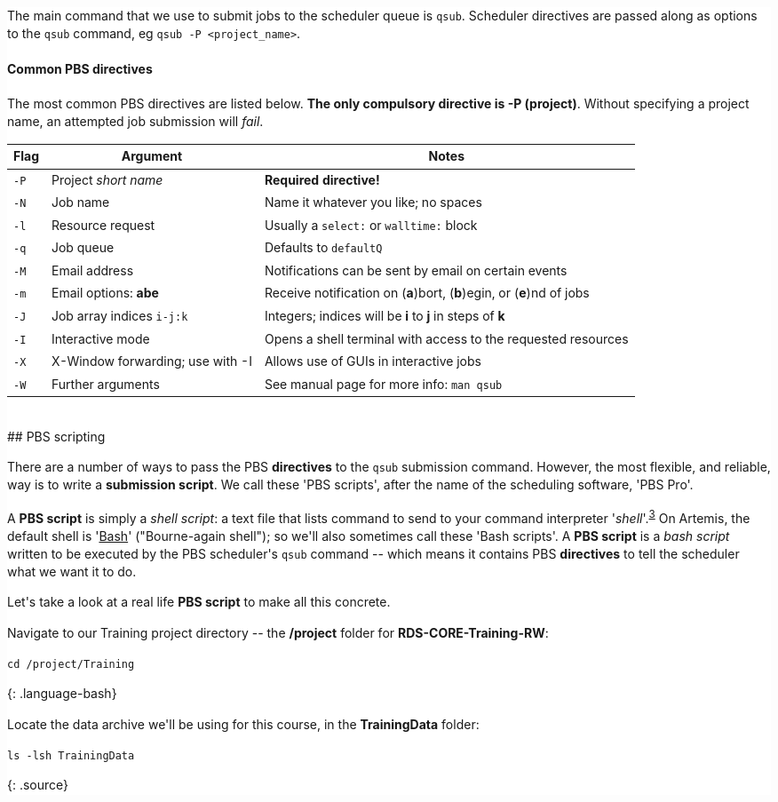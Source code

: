 The main command that we use to submit jobs to the scheduler queue is ```qsub```. Scheduler directives are passed along as options to the ```qsub``` command, eg ```qsub -P <project_name>```.

#### Common PBS directives

The most common PBS directives are listed below. **The only compulsory directive is -P (project)**. Without specifying a project name, an attempted job submission will _fail_.

| Flag | Argument | Notes |
| --- | --- | --- |
| ```-P``` | Project _short name_ | **Required directive!** |
| ```-N``` | Job name | Name it whatever you like; no spaces |
| ```-l``` | Resource request | Usually a ```select:``` or ```walltime:``` block |
| ```-q``` | Job queue | Defaults to ```defaultQ```  |
| ```-M``` | Email address | Notifications can be sent by email on certain events |
| ```-m``` | Email options: **abe** | Receive notification on (**a**)bort, (**b**)egin, or (**e**)nd of jobs |
| ```-J``` | Job array indices ```i-j:k```| Integers; indices will be **i** to **j** in steps of **k** |
| ```-I``` | Interactive mode | Opens a shell terminal with access to the requested resources |
| ```-X``` | X-Window forwarding; use with -I | Allows use of GUIs in interactive jobs |
| ```-W``` | Further arguments | See manual page for more info: ```man qsub``` |

<br>
## PBS scripting

There are a number of ways to pass the PBS **directives** to the ```qsub``` submission command. However, the most flexible, and reliable, way is to write a **submission script**. We call these 'PBS scripts', after the name of the scheduling software, 'PBS Pro'.

A **PBS script** is simply a _shell script_: a text file that lists command to send to your command interpreter '_shell_'.<sup id="a3">[3](#f3)</sup> On Artemis, the default shell is '[Bash](https://www.gnu.org/software/bash/)' ("Bourne-again shell"); so we'll also sometimes call these 'Bash scripts'. A **PBS script** is a _bash script_ written to be executed by the PBS scheduler's ```qsub``` command -- which means it contains PBS **directives** to tell the scheduler what we want it to do.

Let's take a look at a real life **PBS script** to make all this concrete.

Navigate to our Training project directory -- the **/project** folder for **RDS-CORE-Training-RW**:

~~~
cd /project/Training
~~~
{: .language-bash}

Locate the data archive we'll be using for this course, in the **TrainingData** folder:

~~~
ls -lsh TrainingData
~~~
{: .source}
